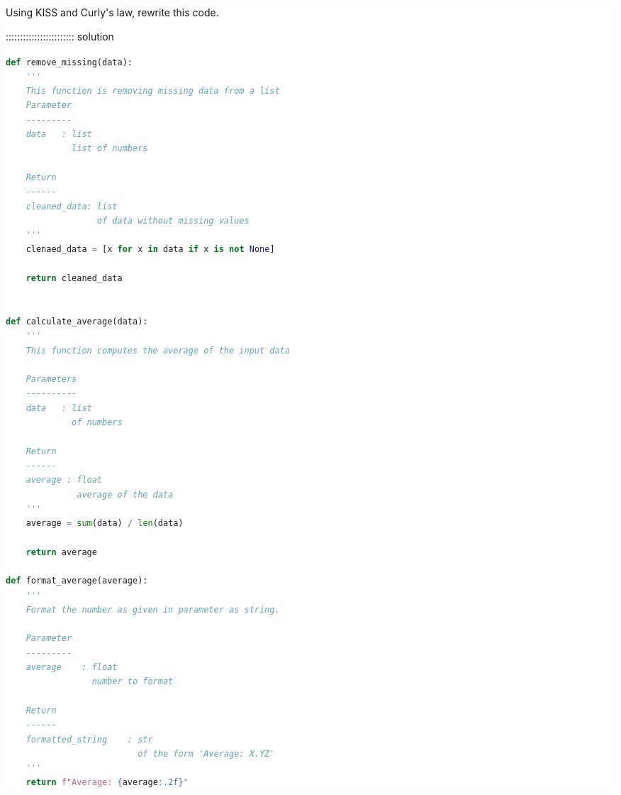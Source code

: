 Using KISS and Curly's law, rewrite this code.

:::::::::::::::::::::::: solution


```Python
def remove_missing(data):
    '''
    This function is removing missing data from a list
    Parameter
    ---------
    data   : list
             list of numbers

    Return
    ------
    cleaned_data: list
                  of data without missing values
    '''
    clenaed_data = [x for x in data if x is not None]

    return cleaned_data


def calculate_average(data):
    '''
    This function computes the average of the input data

    Parameters
    ----------
    data   : list
             of numbers

    Return
    ------
    average : float
              average of the data
    '''
    average = sum(data) / len(data)

    return average

def format_average(average):
    '''
    Format the number as given in parameter as string.

    Parameter
    ---------
    average    : float
                 number to format

    Return
    ------
    formatted_string    : str
                          of the form 'Average: X.YZ'
    '''
    return f"Average: {average:.2f}"
```

